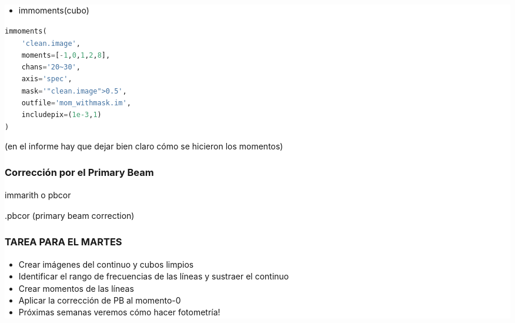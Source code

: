 - immoments(cubo)

```python
immoments(
    'clean.image',
    moments=[-1,0,1,2,8],
    chans='20~30',
    axis='spec',
    mask='"clean.image">0.5',
    outfile='mom_withmask.im',
    includepix=(1e-3,1)
)
```

(en el informe hay que dejar bien claro cómo se hicieron los momentos)

### Corrección por el Primary Beam

immarith o pbcor

.pbcor (primary beam correction)

### TAREA PARA EL MARTES

- Crear imágenes del continuo y cubos limpios
- Identificar el rango de frecuencias de las líneas y sustraer el continuo
- Crear momentos de las líneas
- Aplicar la corrección de PB al momento-0
- Próximas semanas veremos cómo hacer fotometría!

    

